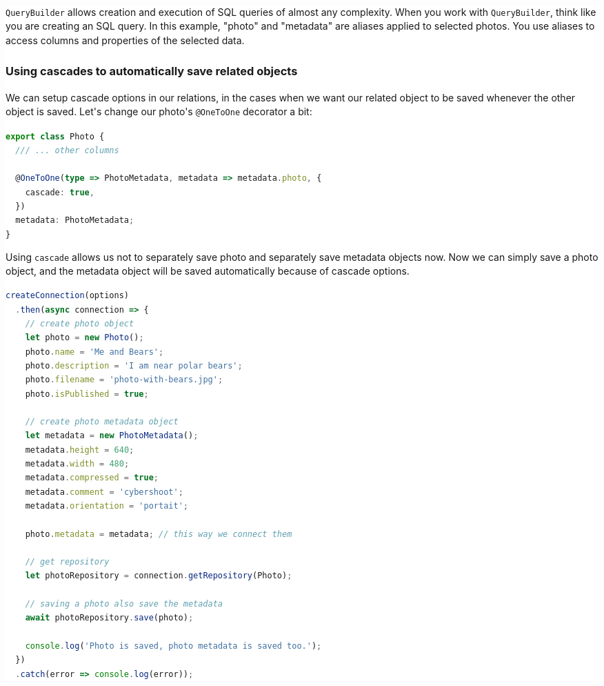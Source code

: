 `QueryBuilder` allows creation and execution of SQL queries of almost any complexity.
When you work with `QueryBuilder`, think like you are creating an SQL query.
In this example, "photo" and "metadata" are aliases applied to selected photos.
You use aliases to access columns and properties of the selected data.

### Using cascades to automatically save related objects

We can setup cascade options in our relations, in the cases when we want our related object to be saved whenever the other object is saved.
Let's change our photo's `@OneToOne` decorator a bit:

```typescript
export class Photo {
  /// ... other columns

  @OneToOne(type => PhotoMetadata, metadata => metadata.photo, {
    cascade: true,
  })
  metadata: PhotoMetadata;
}
```

Using `cascade` allows us not to separately save photo and separately save metadata objects now.
Now we can simply save a photo object, and the metadata object will be saved automatically because of cascade options.

```typescript
createConnection(options)
  .then(async connection => {
    // create photo object
    let photo = new Photo();
    photo.name = 'Me and Bears';
    photo.description = 'I am near polar bears';
    photo.filename = 'photo-with-bears.jpg';
    photo.isPublished = true;

    // create photo metadata object
    let metadata = new PhotoMetadata();
    metadata.height = 640;
    metadata.width = 480;
    metadata.compressed = true;
    metadata.comment = 'cybershoot';
    metadata.orientation = 'portait';

    photo.metadata = metadata; // this way we connect them

    // get repository
    let photoRepository = connection.getRepository(Photo);

    // saving a photo also save the metadata
    await photoRepository.save(photo);

    console.log('Photo is saved, photo metadata is saved too.');
  })
  .catch(error => console.log(error));
```
